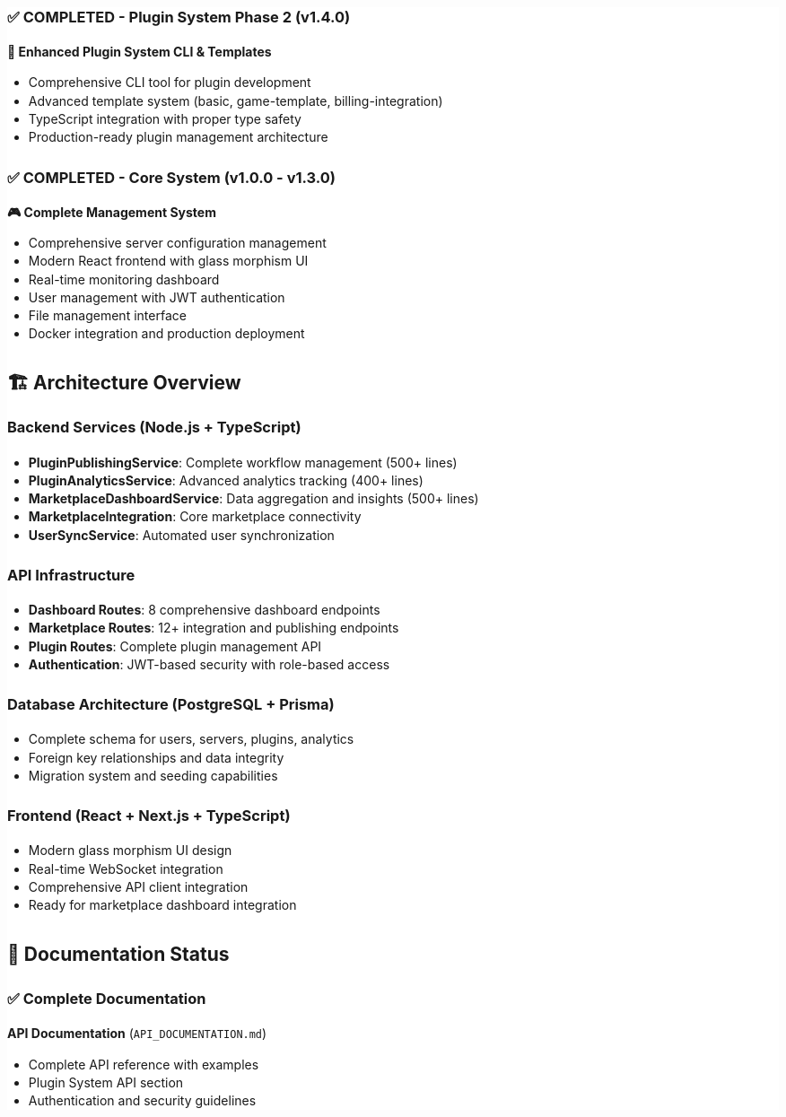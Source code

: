 ### ✅ **COMPLETED - Plugin System Phase 2 (v1.4.0)**

**🧩 Enhanced Plugin System CLI & Templates**
- Comprehensive CLI tool for plugin development
- Advanced template system (basic, game-template, billing-integration)
- TypeScript integration with proper type safety
- Production-ready plugin management architecture

### ✅ **COMPLETED - Core System (v1.0.0 - v1.3.0)**

**🎮 Complete Management System**
- Comprehensive server configuration management
- Modern React frontend with glass morphism UI
- Real-time monitoring dashboard
- User management with JWT authentication
- File management interface
- Docker integration and production deployment

## 🏗️ Architecture Overview

### Backend Services (Node.js + TypeScript)
- **PluginPublishingService**: Complete workflow management (500+ lines)
- **PluginAnalyticsService**: Advanced analytics tracking (400+ lines)
- **MarketplaceDashboardService**: Data aggregation and insights (500+ lines)
- **MarketplaceIntegration**: Core marketplace connectivity
- **UserSyncService**: Automated user synchronization

### API Infrastructure
- **Dashboard Routes**: 8 comprehensive dashboard endpoints
- **Marketplace Routes**: 12+ integration and publishing endpoints
- **Plugin Routes**: Complete plugin management API
- **Authentication**: JWT-based security with role-based access

### Database Architecture (PostgreSQL + Prisma)
- Complete schema for users, servers, plugins, analytics
- Foreign key relationships and data integrity
- Migration system and seeding capabilities

### Frontend (React + Next.js + TypeScript)
- Modern glass morphism UI design
- Real-time WebSocket integration
- Comprehensive API client integration
- Ready for marketplace dashboard integration

## 📝 Documentation Status

### ✅ **Complete Documentation**

**API Documentation** (`API_DOCUMENTATION.md`)
- Complete API reference with examples
- Plugin System API section
- Authentication and security guidelines
